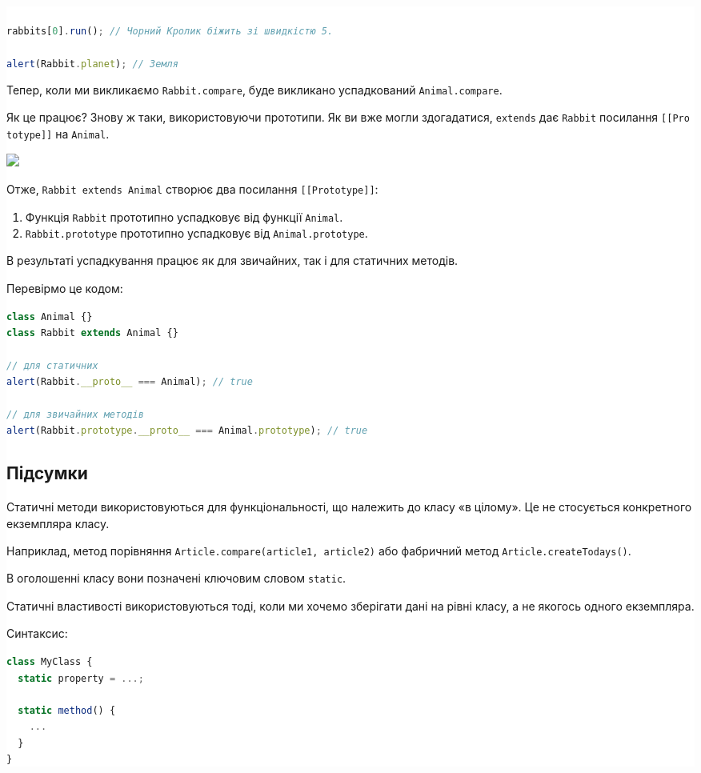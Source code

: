 ```js run

rabbits[0].run(); // Чорний Кролик біжить зі швидкістю 5.

alert(Rabbit.planet); // Земля
```

Тепер, коли ми викликаємо `Rabbit.compare`, буде викликано успадкований `Animal.compare`.

Як це працює? Знову ж таки, використовуючи прототипи. Як ви вже могли здогадатися, `extends` дає `Rabbit` посилання `[[Prototype]]` на `Animal`.

![](animal-rabbit-static.svg)

Отже, `Rabbit extends Animal` створює два посилання `[[Prototype]]`:

1. Функція `Rabbit` прототипно успадковує від функції `Animal`.
2. `Rabbit.prototype` прототипно успадковує від `Animal.prototype`.

В результаті успадкування працює як для звичайних, так і для статичних методів.

Перевірмо це кодом:

```js run
class Animal {}
class Rabbit extends Animal {}

// для статичних
alert(Rabbit.__proto__ === Animal); // true

// для звичайних методів
alert(Rabbit.prototype.__proto__ === Animal.prototype); // true
```

## Підсумки

Статичні методи використовуються для функціональності, що належить до класу «в цілому». Це не стосується конкретного екземпляра класу.

Наприклад, метод порівняння `Article.compare(article1, article2)` або фабричний метод `Article.createTodays()`.

В оголошенні класу вони позначені ключовим словом `static`.

Статичні властивості використовуються тоді, коли ми хочемо зберігати дані на рівні класу, а не якогось одного екземпляра.

Синтаксис:

```js
class MyClass {
  static property = ...;

  static method() {
    ...
  }
}
```
